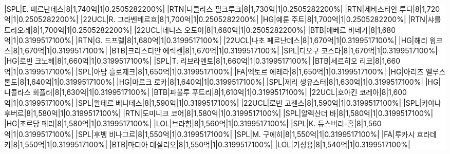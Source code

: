|SPL|E. 페르난데스|8|1,740억|1|0.2505282200%|
|RTN|니클라스 필크루크|8|1,730억|1|0.2505282200%|
|RTN|제바스티안 루디|8|1,720억|1|0.2505282200%|
|22UCL|R. 그라벤베르흐|8|1,700억|1|0.2505282200%|
|HG|예룬 주트|8|1,700억|1|0.2505282200%|
|RTN|샤를 트라오레|8|1,700억|1|0.2505282200%|
|22UCL|데니스 오도이|8|1,680억|1|0.2505282200%|
|BTB|에베르 바네가|8|1,680억|1|0.3199517100%|
|RTN|G. 드프렐|8|1,680억|1|0.3199517100%|
|22UCL|나초 페르난데스|8|1,670억|1|0.3199517100%|
|HG|해리 윙크스|8|1,670억|1|0.3199517100%|
|BTB|크리스티안 에릭센|8|1,670억|1|0.3199517100%|
|SPL|디오구 코스타|8|1,670억|1|0.3199517100%|
|HG|로빈 크노헤|8|1,660억|1|0.3199517100%|
|SPL|T. 리브라멘토|8|1,660억|1|0.3199517100%|
|BTB|세르히오 리코|8|1,660억|1|0.3199517100%|
|SPL|아담 흘로제크|8|1,650억|1|0.3199517100%|
|FA|엑토르 에레라|8|1,650억|1|0.3199517100%|
|HG|아리츠 엘루스톤도|8|1,640억|1|0.3199517100%|
|HG|마르크 로카|8|1,640억|1|0.3199517100%|
|SPL|제리 생유스터|8|1,630억|1|0.3199517100%|
|HG|니콜라스 회플러|8|1,630억|1|0.3199517100%|
|BTB|파울루 푸트리|8|1,610억|1|0.3199517100%|
|22UCL|호아킨 코레아|8|1,600억|1|0.3199517100%|
|SPL|왈테르 베니테스|8|1,590억|1|0.3199517100%|
|22UCL|로빈 고젠스|8|1,590억|1|0.3199517100%|
|SPL|키야나 후버르|8|1,580억|1|0.3199517100%|
|RTN|도미니크 코어|8|1,580억|1|0.3199517100%|
|SPL|알렉산더 바|8|1,580억|1|0.3199517100%|
|HG|조르당 페리|8|1,580억|1|0.3199517100%|
|LOL|브라힘|8|1,560억|1|0.3199517100%|
|SPL|K. 듀스버리-홀|8|1,560억|1|0.3199517100%|
|SPL|후벵 비나그르|8|1,550억|1|0.3199517100%|
|SPL|M. 구에히|8|1,550억|1|0.3199517100%|
|FA|루카시 흐라데키|8|1,550억|1|0.3199517100%|
|BTB|마티아 데실리오|8|1,550억|1|0.3199517100%|
|LOL|기성용|8|1,540억|1|0.3199517100%|